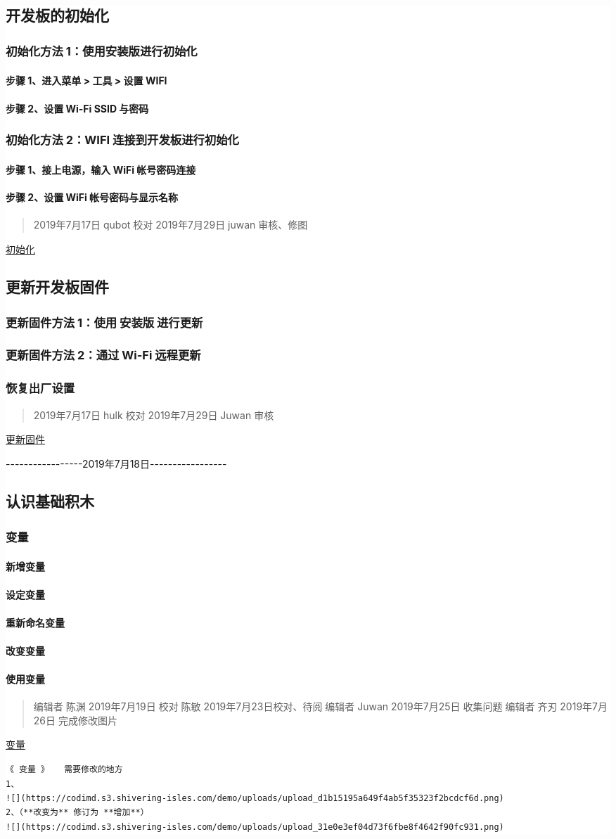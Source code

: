 ## 开发板的初始化
### 初始化方法 1：使用安装版进行初始化
#### 步骤 1、进入菜单 > 工具 > 设置 WIFI
#### 步骤 2、设置 Wi-Fi SSID 与密码
### 初始化方法 2：WIFI 连接到开发板进行初始化
#### 步骤 1、接上电源，输入 WiFi 帐号密码连接
#### 步骤 2、设置 WiFi 帐号密码与显示名称

> 2019年7月17日 qubot 校对
> 2019年7月29日 juwan 审核、修图
> 

[初始化](https://demo.codimd.org/7byNE77iTICLKYtWSQXppA#)

## 更新开发板固件
### 更新固件方法 1：使用 安装版 进行更新
### 更新固件方法 2：通过 Wi-Fi 远程更新
### 恢复出厂设置

> 2019年7月17日 hulk 校对
> 2019年7月29日 Juwan 审核
> 

[更新固件](https://demo.codimd.org/3PdK_sbWSRGusKcXZ-u-tQ#)

-----------------2019年7月18日----------------- 

## 认识基础积木

### 变量
#### 新增变量
#### 设定变量
#### 重新命名变量
#### 改变变量
#### 使用变量

> 编辑者 陈渊 2019年7月19日 校对
> 陈敏 2019年7月23日校对、待阅
> 编辑者 Juwan 2019年7月25日 收集问题
> 编辑者 齐刃 2019年7月26日 完成修改图片
> 

[变量](https://demo.codimd.org/2QNRYpGXRfenHy8xYNj_XA)

```
《 变量 》   需要修改的地方
1、
![](https://codimd.s3.shivering-isles.com/demo/uploads/upload_d1b15195a649f4ab5f35323f2bcdcf6d.png)
2、（**改变为** 修订为 **增加**）
![](https://codimd.s3.shivering-isles.com/demo/uploads/upload_31e0e3ef04d73f6fbe8f4642f90fc931.png)
```
